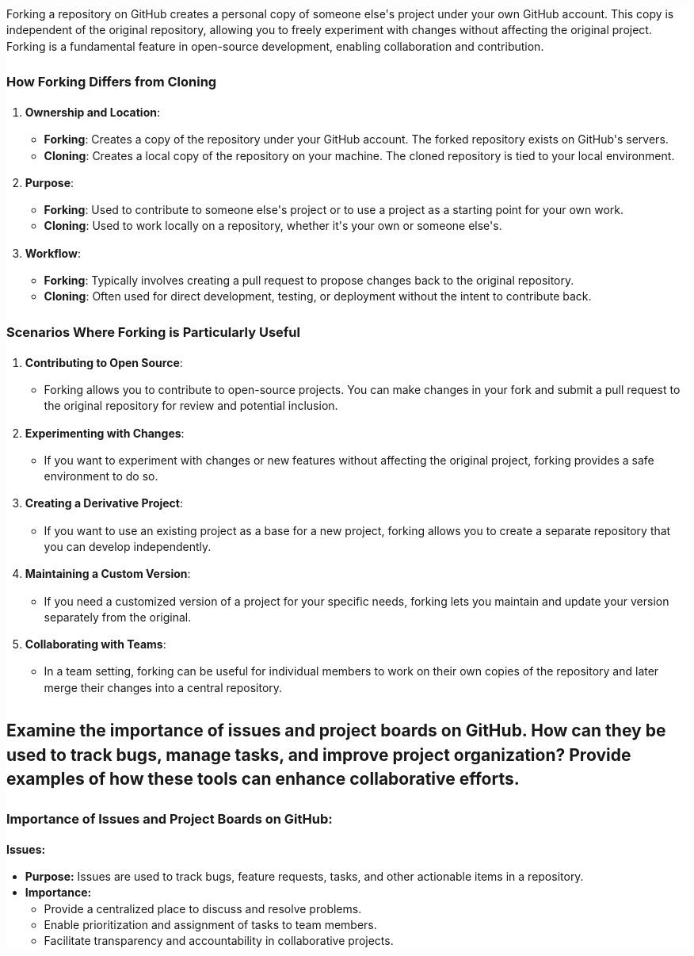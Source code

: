 Forking a repository on GitHub creates a personal copy of someone else's project under your own GitHub account. This copy is independent of the original repository, allowing you to freely experiment with changes without affecting the original project. Forking is a fundamental feature in open-source development, enabling collaboration and contribution.

### How Forking Differs from Cloning

1. **Ownership and Location**:
   - **Forking**: Creates a copy of the repository under your GitHub account. The forked repository exists on GitHub's servers.
   - **Cloning**: Creates a local copy of the repository on your machine. The cloned repository is tied to your local environment.

2. **Purpose**:
   - **Forking**: Used to contribute to someone else's project or to use a project as a starting point for your own work.
   - **Cloning**: Used to work locally on a repository, whether it's your own or someone else's.

3. **Workflow**:
   - **Forking**: Typically involves creating a pull request to propose changes back to the original repository.
   - **Cloning**: Often used for direct development, testing, or deployment without the intent to contribute back.

### Scenarios Where Forking is Particularly Useful

1. **Contributing to Open Source**:
   - Forking allows you to contribute to open-source projects. You can make changes in your fork and submit a pull request to the original repository for review and potential inclusion.

2. **Experimenting with Changes**:
   - If you want to experiment with changes or new features without affecting the original project, forking provides a safe environment to do so.

3. **Creating a Derivative Project**:
   - If you want to use an existing project as a base for a new project, forking allows you to create a separate repository that you can develop independently.

4. **Maintaining a Custom Version**:
   - If you need a customized version of a project for your specific needs, forking lets you maintain and update your version separately from the original.

5. **Collaborating with Teams**:
   - In a team setting, forking can be useful for individual members to work on their own copies of the repository and later merge their changes into a central repository.


## Examine the importance of issues and project boards on GitHub. How can they be used to track bugs, manage tasks, and improve project organization? Provide examples of how these tools can enhance collaborative efforts.
### Importance of Issues and Project Boards on GitHub:

**Issues:**
- **Purpose:** Issues are used to track bugs, feature requests, tasks, and other actionable items in a repository.
- **Importance:**
  - Provide a centralized place to discuss and resolve problems.
  - Enable prioritization and assignment of tasks to team members.
  - Facilitate transparency and accountability in collaborative projects.

